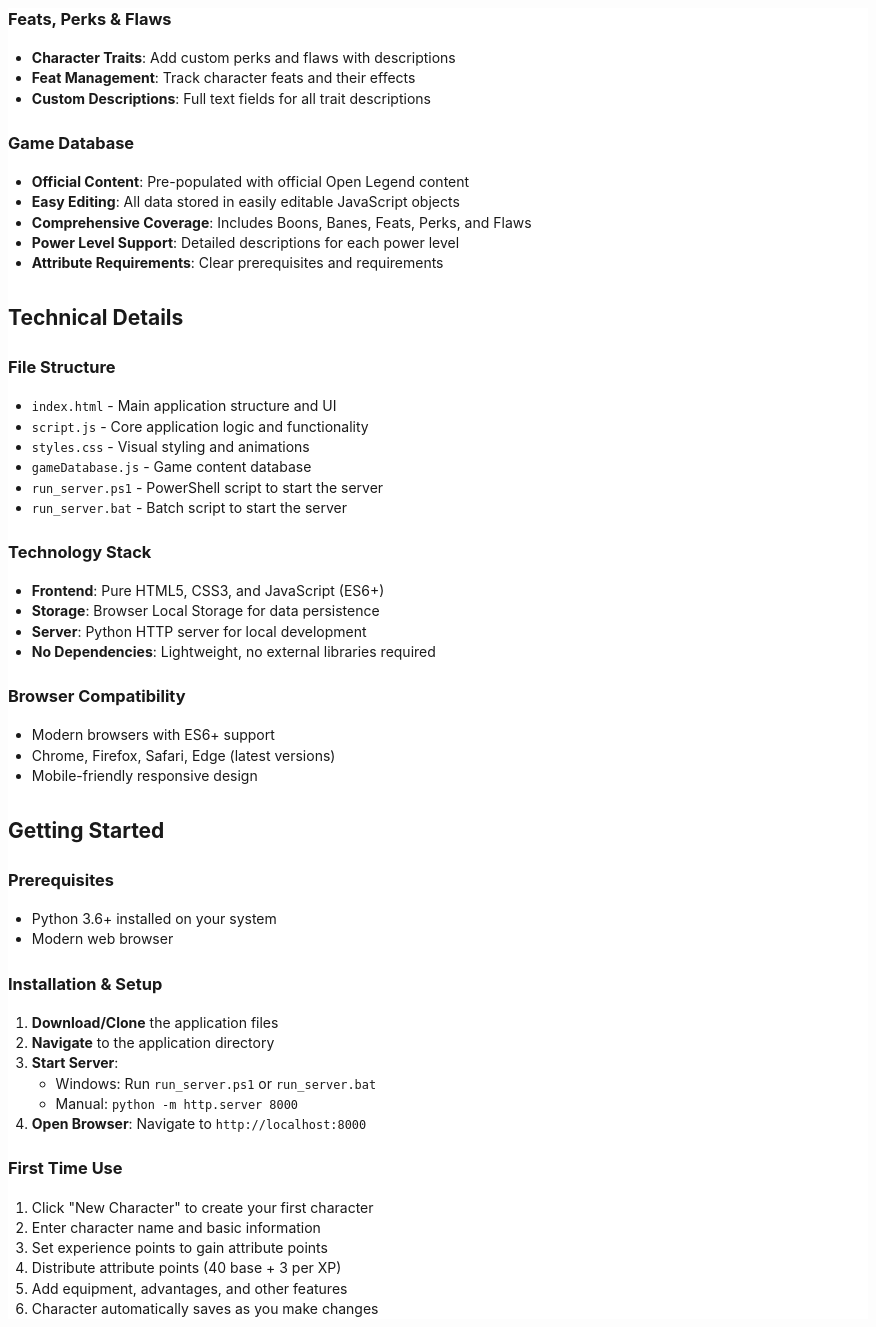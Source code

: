 ### Feats, Perks & Flaws
- **Character Traits**: Add custom perks and flaws with descriptions
- **Feat Management**: Track character feats and their effects
- **Custom Descriptions**: Full text fields for all trait descriptions

### Game Database
- **Official Content**: Pre-populated with official Open Legend content
- **Easy Editing**: All data stored in easily editable JavaScript objects
- **Comprehensive Coverage**: Includes Boons, Banes, Feats, Perks, and Flaws
- **Power Level Support**: Detailed descriptions for each power level
- **Attribute Requirements**: Clear prerequisites and requirements

## Technical Details

### File Structure
- `index.html` - Main application structure and UI
- `script.js` - Core application logic and functionality
- `styles.css` - Visual styling and animations
- `gameDatabase.js` - Game content database
- `run_server.ps1` - PowerShell script to start the server
- `run_server.bat` - Batch script to start the server

### Technology Stack
- **Frontend**: Pure HTML5, CSS3, and JavaScript (ES6+)
- **Storage**: Browser Local Storage for data persistence
- **Server**: Python HTTP server for local development
- **No Dependencies**: Lightweight, no external libraries required

### Browser Compatibility
- Modern browsers with ES6+ support
- Chrome, Firefox, Safari, Edge (latest versions)
- Mobile-friendly responsive design

## Getting Started

### Prerequisites
- Python 3.6+ installed on your system
- Modern web browser

### Installation & Setup
1. **Download/Clone** the application files
2. **Navigate** to the application directory
3. **Start Server**: 
   - Windows: Run `run_server.ps1` or `run_server.bat`
   - Manual: `python -m http.server 8000`
4. **Open Browser**: Navigate to `http://localhost:8000`

### First Time Use
1. Click "New Character" to create your first character
2. Enter character name and basic information
3. Set experience points to gain attribute points
4. Distribute attribute points (40 base + 3 per XP)
5. Add equipment, advantages, and other features
6. Character automatically saves as you make changes
